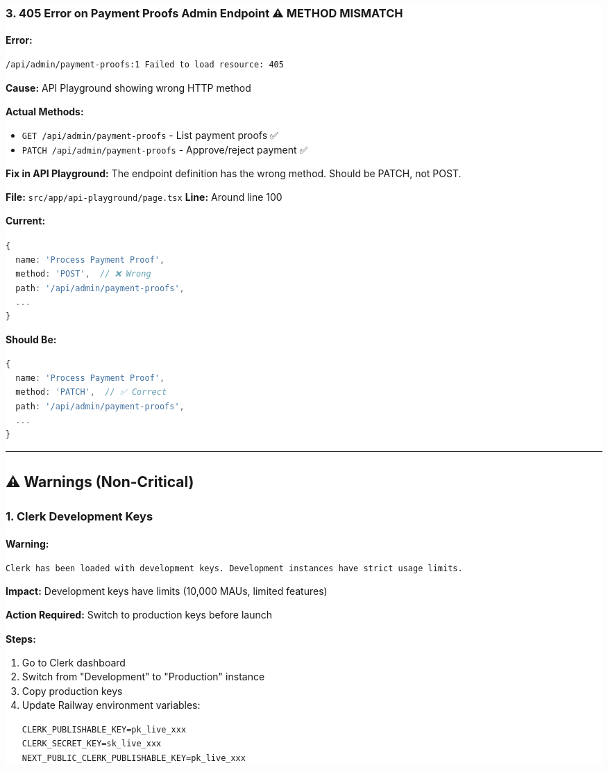 
### **3. 405 Error on Payment Proofs Admin Endpoint** ⚠️ METHOD MISMATCH

**Error:**
```
/api/admin/payment-proofs:1 Failed to load resource: 405
```

**Cause:** API Playground showing wrong HTTP method

**Actual Methods:**
- `GET /api/admin/payment-proofs` - List payment proofs ✅
- `PATCH /api/admin/payment-proofs` - Approve/reject payment ✅

**Fix in API Playground:**
The endpoint definition has the wrong method. Should be PATCH, not POST.

**File:** `src/app/api-playground/page.tsx`
**Line:** Around line 100

**Current:**
```typescript
{
  name: 'Process Payment Proof',
  method: 'POST',  // ❌ Wrong
  path: '/api/admin/payment-proofs',
  ...
}
```

**Should Be:**
```typescript
{
  name: 'Process Payment Proof',
  method: 'PATCH',  // ✅ Correct
  path: '/api/admin/payment-proofs',
  ...
}
```

---

## ⚠️ **Warnings (Non-Critical)**

### **1. Clerk Development Keys**

**Warning:**
```
Clerk has been loaded with development keys. Development instances have strict usage limits.
```

**Impact:** Development keys have limits (10,000 MAUs, limited features)

**Action Required:** Switch to production keys before launch

**Steps:**
1. Go to Clerk dashboard
2. Switch from "Development" to "Production" instance
3. Copy production keys
4. Update Railway environment variables:
   ```
   CLERK_PUBLISHABLE_KEY=pk_live_xxx
   CLERK_SECRET_KEY=sk_live_xxx
   NEXT_PUBLIC_CLERK_PUBLISHABLE_KEY=pk_live_xxx
   ```
